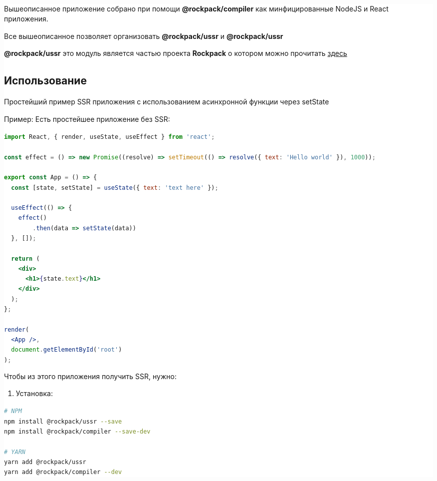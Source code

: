 Вышеописанное приложение собрано при помощи **@rockpack/compiler** как минфицированные NodeJS и React приложения.

Все вышеописанное позволяет организовать **@rockpack/ussr** и **@rockpack/ussr**

**@rockpack/ussr** это модуль является частью проекта **Rockpack** о котором можно прочитать <a href="https://github.com/AlexSergey/rockpack/blob/master/README_RU.md" target="_blank">здесь</a>

## Использование

Простейший пример SSR приложения с использованием асинхронной функции через setState

Пример:
Есть простейшее приложение без SSR:

```jsx
import React, { render, useState, useEffect } from 'react';

const effect = () => new Promise((resolve) => setTimeout(() => resolve({ text: 'Hello world' }), 1000));

export const App = () => {
  const [state, setState] = useState({ text: 'text here' });

  useEffect(() => {
    effect()
        .then(data => setState(data))
  }, []);

  return (
    <div>
      <h1>{state.text}</h1>
    </div>
  );
};

render(
  <App />,
  document.getElementById('root')
);
```

Чтобы из этого приложения получить SSR, нужно:

1. Установка:

```sh
# NPM
npm install @rockpack/ussr --save
npm install @rockpack/compiler --save-dev

# YARN
yarn add @rockpack/ussr
yarn add @rockpack/compiler --dev
```
